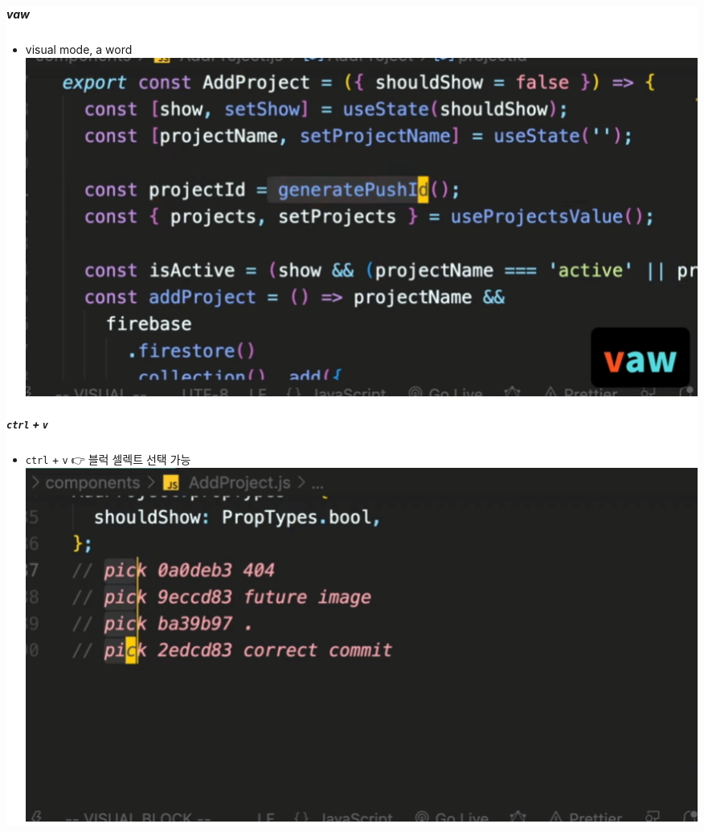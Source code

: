 ##### vaw
- visual mode, a word
![](assets/Vim%20사용법-63.png)

##### `ctrl` + `v`  
- `ctrl` + `v`  👉 블럭 셀렉트 선택 가능 
![](assets/Vim%20사용법-64.png)
